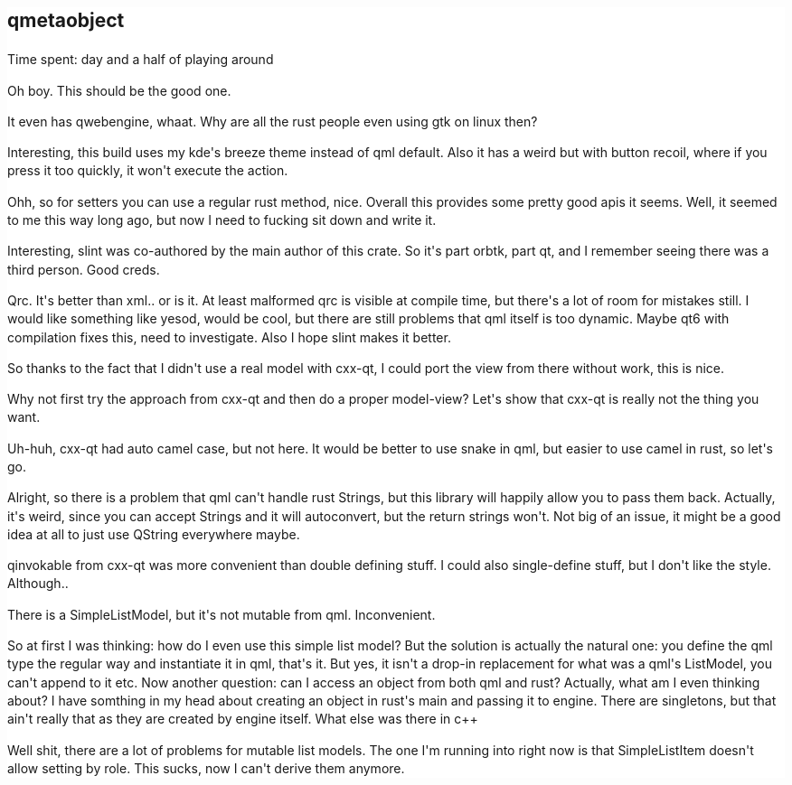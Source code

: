 ## qmetaobject
Time spent: day and a half of playing around

Oh boy. This should be the good one.

It even has qwebengine, whaat. Why are all the rust people even using gtk on
linux then?

Interesting, this build uses my kde's breeze theme instead of qml default. Also
it has a weird but with button recoil, where if you press it too quickly, it
won't execute the action.

Ohh, so for setters you can use a regular rust method, nice. Overall this
provides some pretty good apis it seems. Well, it seemed to me this way long
ago, but now I need to fucking sit down and write it.

Interesting, slint was co-authored by the main author of this crate. So it's
part orbtk, part qt, and I remember seeing there was a third person. Good
creds.

Qrc. It's better than xml.. or is it. At least malformed qrc is visible at
compile time, but there's a lot of room for mistakes still. I would like
something like yesod, would be cool, but there are still problems that qml
itself is too dynamic. Maybe qt6 with compilation fixes this, need to
investigate. Also I hope slint makes it better.

So thanks to the fact that I didn't use a real model with cxx-qt, I could port
the view from there without work, this is nice.

Why not first try the approach from cxx-qt and then do a proper model-view?
Let's show that cxx-qt is really not the thing you want.

Uh-huh, cxx-qt had auto camel case, but not here. It would be better to use
snake in qml, but easier to use camel in rust, so let's go.

Alright, so there is a problem that qml can't handle rust Strings, but this
library will happily allow you to pass them back. Actually, it's weird, since
you can accept Strings and it will autoconvert, but the return strings won't.
Not big of an issue, it might be a good idea at all to just use QString
everywhere maybe.

qinvokable from cxx-qt was more convenient than double defining stuff. I could
also single-define stuff, but I don't like the style. Although..

There is a SimpleListModel, but it's not mutable from qml. Inconvenient.

So at first I was thinking: how do I even use this simple list model? But the
solution is actually the natural one: you define the qml type the regular way
and instantiate it in qml, that's it. But yes, it isn't a drop-in replacement
for what was a qml's ListModel, you can't append to it etc. Now another
question: can I access an object from both qml and rust? Actually, what am I
even thinking about? I have somthing in my head about creating an object in
rust's main and passing it to engine. There are singletons, but that ain't
really that as they are created by engine itself. What else was there in c++

Well shit, there are a lot of problems for mutable list models. The one I'm
running into right now is that SimpleListItem doesn't allow setting by role.
This sucks, now I can't derive them anymore.
